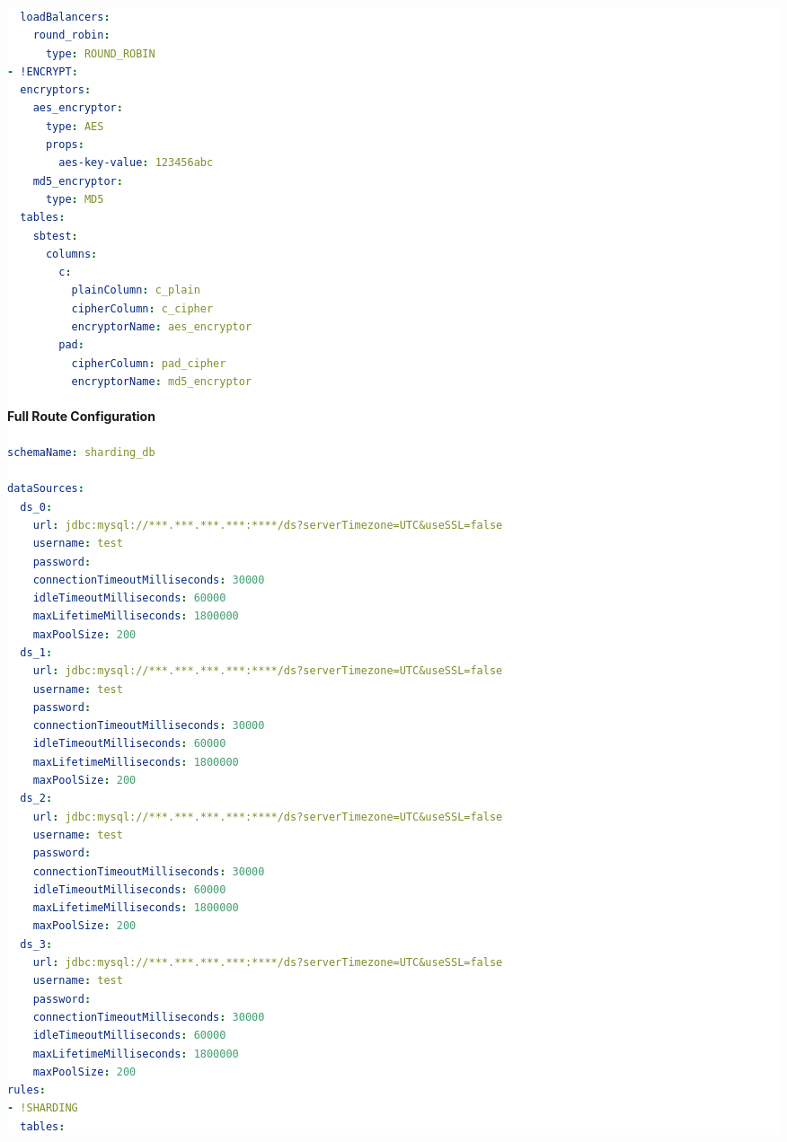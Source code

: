 ```yaml
  loadBalancers:
    round_robin:
      type: ROUND_ROBIN
- !ENCRYPT:
  encryptors:
    aes_encryptor:
      type: AES
      props:
        aes-key-value: 123456abc
    md5_encryptor:
      type: MD5
  tables:
    sbtest:
      columns:
        c:
          plainColumn: c_plain
          cipherColumn: c_cipher
          encryptorName: aes_encryptor
        pad:
          cipherColumn: pad_cipher
          encryptorName: md5_encryptor    
```

#### Full Route Configuration

```yaml
schemaName: sharding_db

dataSources:
  ds_0:
    url: jdbc:mysql://***.***.***.***:****/ds?serverTimezone=UTC&useSSL=false
    username: test
    password:
    connectionTimeoutMilliseconds: 30000
    idleTimeoutMilliseconds: 60000
    maxLifetimeMilliseconds: 1800000
    maxPoolSize: 200
  ds_1:
    url: jdbc:mysql://***.***.***.***:****/ds?serverTimezone=UTC&useSSL=false
    username: test
    password:
    connectionTimeoutMilliseconds: 30000
    idleTimeoutMilliseconds: 60000
    maxLifetimeMilliseconds: 1800000
    maxPoolSize: 200
  ds_2:
    url: jdbc:mysql://***.***.***.***:****/ds?serverTimezone=UTC&useSSL=false
    username: test
    password:
    connectionTimeoutMilliseconds: 30000
    idleTimeoutMilliseconds: 60000
    maxLifetimeMilliseconds: 1800000
    maxPoolSize: 200
  ds_3:
    url: jdbc:mysql://***.***.***.***:****/ds?serverTimezone=UTC&useSSL=false
    username: test
    password:
    connectionTimeoutMilliseconds: 30000
    idleTimeoutMilliseconds: 60000
    maxLifetimeMilliseconds: 1800000
    maxPoolSize: 200
rules:
- !SHARDING
  tables:
```